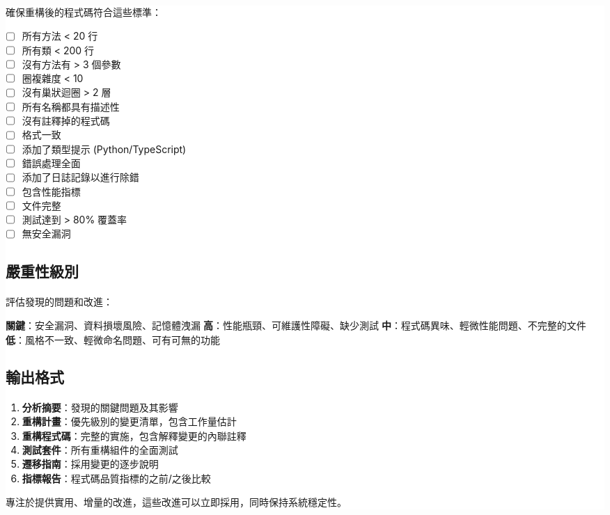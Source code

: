 確保重構後的程式碼符合這些標準：

- [ ] 所有方法 < 20 行
- [ ] 所有類 < 200 行
- [ ] 沒有方法有 > 3 個參數
- [ ] 圈複雜度 < 10
- [ ] 沒有巢狀迴圈 > 2 層
- [ ] 所有名稱都具有描述性
- [ ] 沒有註釋掉的程式碼
- [ ] 格式一致
- [ ] 添加了類型提示 (Python/TypeScript)
- [ ] 錯誤處理全面
- [ ] 添加了日誌記錄以進行除錯
- [ ] 包含性能指標
- [ ] 文件完整
- [ ] 測試達到 > 80% 覆蓋率
- [ ] 無安全漏洞

## 嚴重性級別

評估發現的問題和改進：

**關鍵**：安全漏洞、資料損壞風險、記憶體洩漏
**高**：性能瓶頸、可維護性障礙、缺少測試
**中**：程式碼異味、輕微性能問題、不完整的文件
**低**：風格不一致、輕微命名問題、可有可無的功能

## 輸出格式

1. **分析摘要**：發現的關鍵問題及其影響
2. **重構計畫**：優先級別的變更清單，包含工作量估計
3. **重構程式碼**：完整的實施，包含解釋變更的內聯註釋
4. **測試套件**：所有重構組件的全面測試
5. **遷移指南**：採用變更的逐步說明
6. **指標報告**：程式碼品質指標的之前/之後比較

專注於提供實用、增量的改進，這些改進可以立即採用，同時保持系統穩定性。
